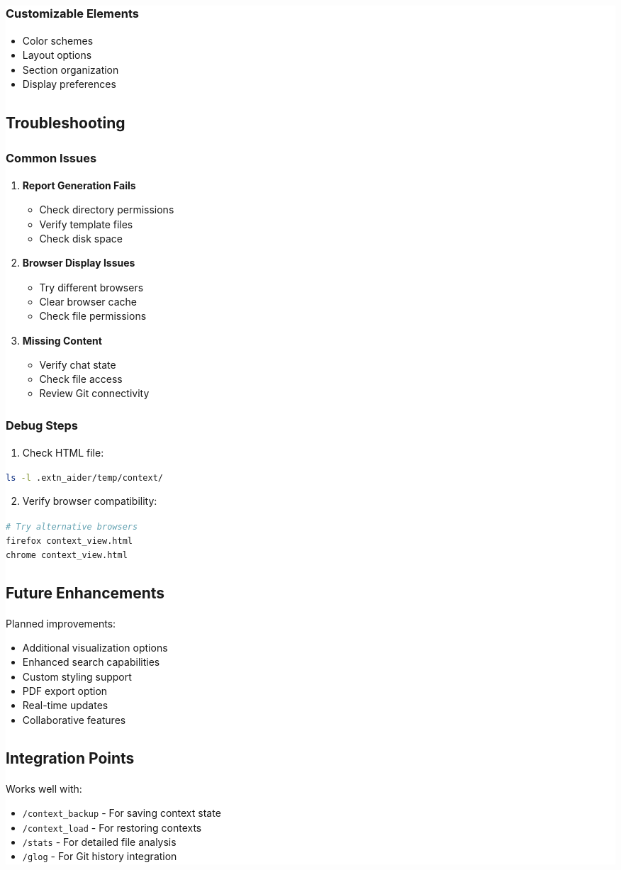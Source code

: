 ### Customizable Elements
- Color schemes
- Layout options
- Section organization
- Display preferences

## Troubleshooting

### Common Issues

1. **Report Generation Fails**
   - Check directory permissions
   - Verify template files
   - Check disk space

2. **Browser Display Issues**
   - Try different browsers
   - Clear browser cache
   - Check file permissions

3. **Missing Content**
   - Verify chat state
   - Check file access
   - Review Git connectivity

### Debug Steps

1. Check HTML file:
```bash
ls -l .extn_aider/temp/context/
```

2. Verify browser compatibility:
```bash
# Try alternative browsers
firefox context_view.html
chrome context_view.html
```

## Future Enhancements

Planned improvements:
- Additional visualization options
- Enhanced search capabilities
- Custom styling support
- PDF export option
- Real-time updates
- Collaborative features

## Integration Points

Works well with:
- `/context_backup` - For saving context state
- `/context_load` - For restoring contexts
- `/stats` - For detailed file analysis
- `/glog` - For Git history integration
